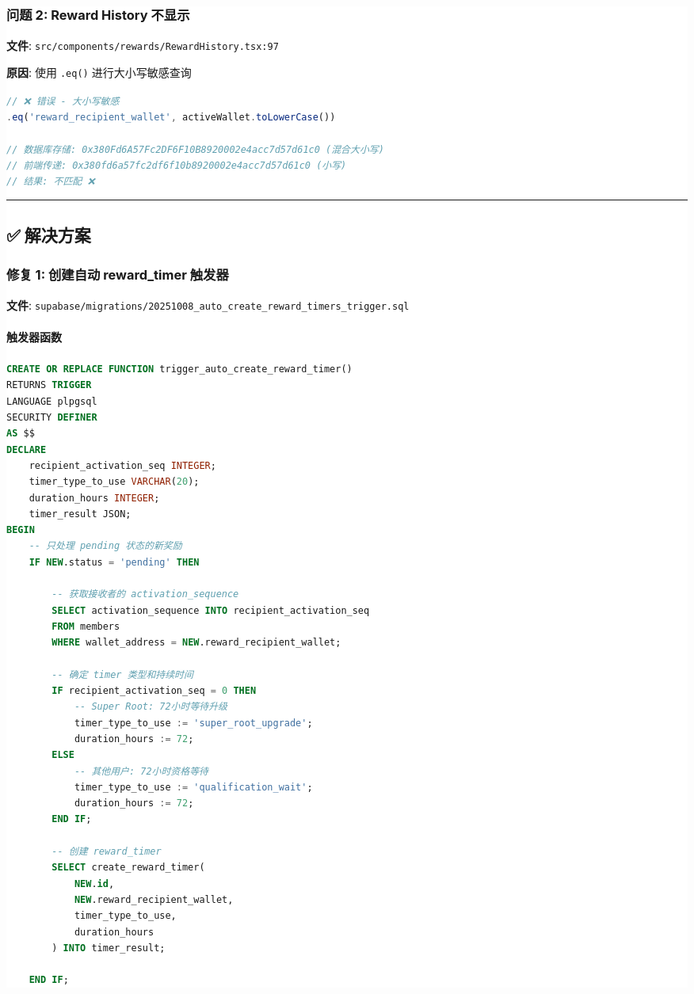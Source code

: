 ### 问题 2: Reward History 不显示

**文件**: `src/components/rewards/RewardHistory.tsx:97`

**原因**: 使用 `.eq()` 进行大小写敏感查询

```typescript
// ❌ 错误 - 大小写敏感
.eq('reward_recipient_wallet', activeWallet.toLowerCase())

// 数据库存储: 0x380Fd6A57Fc2DF6F10B8920002e4acc7d57d61c0 (混合大小写)
// 前端传递: 0x380fd6a57fc2df6f10b8920002e4acc7d57d61c0 (小写)
// 结果: 不匹配 ❌
```

---

## ✅ 解决方案

### 修复 1: 创建自动 reward_timer 触发器

**文件**: `supabase/migrations/20251008_auto_create_reward_timers_trigger.sql`

#### 触发器函数

```sql
CREATE OR REPLACE FUNCTION trigger_auto_create_reward_timer()
RETURNS TRIGGER
LANGUAGE plpgsql
SECURITY DEFINER
AS $$
DECLARE
    recipient_activation_seq INTEGER;
    timer_type_to_use VARCHAR(20);
    duration_hours INTEGER;
    timer_result JSON;
BEGIN
    -- 只处理 pending 状态的新奖励
    IF NEW.status = 'pending' THEN

        -- 获取接收者的 activation_sequence
        SELECT activation_sequence INTO recipient_activation_seq
        FROM members
        WHERE wallet_address = NEW.reward_recipient_wallet;

        -- 确定 timer 类型和持续时间
        IF recipient_activation_seq = 0 THEN
            -- Super Root: 72小时等待升级
            timer_type_to_use := 'super_root_upgrade';
            duration_hours := 72;
        ELSE
            -- 其他用户: 72小时资格等待
            timer_type_to_use := 'qualification_wait';
            duration_hours := 72;
        END IF;

        -- 创建 reward_timer
        SELECT create_reward_timer(
            NEW.id,
            NEW.reward_recipient_wallet,
            timer_type_to_use,
            duration_hours
        ) INTO timer_result;

    END IF;
```